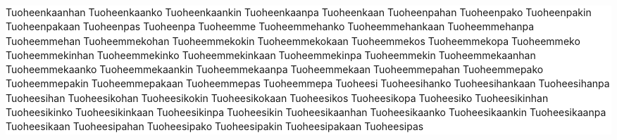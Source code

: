 Tuoheenkaanhan
Tuoheenkaanko
Tuoheenkaankin
Tuoheenkaanpa
Tuoheenkaan
Tuoheenpahan
Tuoheenpako
Tuoheenpakin
Tuoheenpakaan
Tuoheenpas
Tuoheenpa
Tuoheemme
Tuoheemmehanko
Tuoheemmehankaan
Tuoheemmehanpa
Tuoheemmehan
Tuoheemmekohan
Tuoheemmekokin
Tuoheemmekokaan
Tuoheemmekos
Tuoheemmekopa
Tuoheemmeko
Tuoheemmekinhan
Tuoheemmekinko
Tuoheemmekinkaan
Tuoheemmekinpa
Tuoheemmekin
Tuoheemmekaanhan
Tuoheemmekaanko
Tuoheemmekaankin
Tuoheemmekaanpa
Tuoheemmekaan
Tuoheemmepahan
Tuoheemmepako
Tuoheemmepakin
Tuoheemmepakaan
Tuoheemmepas
Tuoheemmepa
Tuoheesi
Tuoheesihanko
Tuoheesihankaan
Tuoheesihanpa
Tuoheesihan
Tuoheesikohan
Tuoheesikokin
Tuoheesikokaan
Tuoheesikos
Tuoheesikopa
Tuoheesiko
Tuoheesikinhan
Tuoheesikinko
Tuoheesikinkaan
Tuoheesikinpa
Tuoheesikin
Tuoheesikaanhan
Tuoheesikaanko
Tuoheesikaankin
Tuoheesikaanpa
Tuoheesikaan
Tuoheesipahan
Tuoheesipako
Tuoheesipakin
Tuoheesipakaan
Tuoheesipas